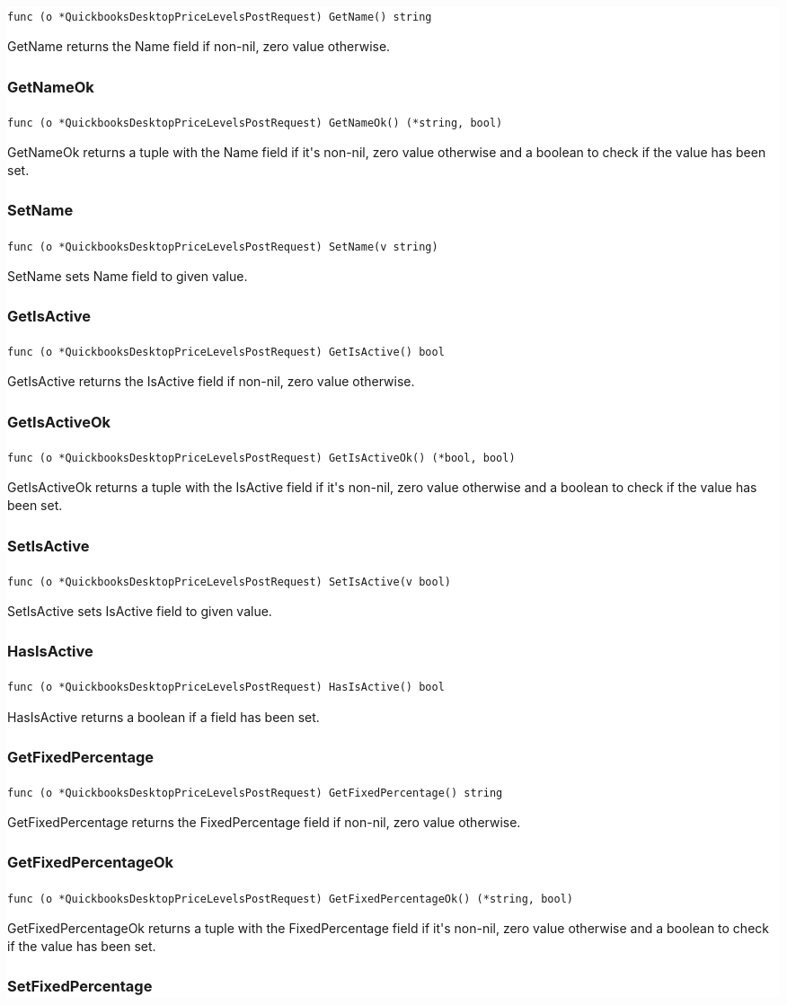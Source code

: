 `func (o *QuickbooksDesktopPriceLevelsPostRequest) GetName() string`

GetName returns the Name field if non-nil, zero value otherwise.

### GetNameOk

`func (o *QuickbooksDesktopPriceLevelsPostRequest) GetNameOk() (*string, bool)`

GetNameOk returns a tuple with the Name field if it's non-nil, zero value otherwise
and a boolean to check if the value has been set.

### SetName

`func (o *QuickbooksDesktopPriceLevelsPostRequest) SetName(v string)`

SetName sets Name field to given value.


### GetIsActive

`func (o *QuickbooksDesktopPriceLevelsPostRequest) GetIsActive() bool`

GetIsActive returns the IsActive field if non-nil, zero value otherwise.

### GetIsActiveOk

`func (o *QuickbooksDesktopPriceLevelsPostRequest) GetIsActiveOk() (*bool, bool)`

GetIsActiveOk returns a tuple with the IsActive field if it's non-nil, zero value otherwise
and a boolean to check if the value has been set.

### SetIsActive

`func (o *QuickbooksDesktopPriceLevelsPostRequest) SetIsActive(v bool)`

SetIsActive sets IsActive field to given value.

### HasIsActive

`func (o *QuickbooksDesktopPriceLevelsPostRequest) HasIsActive() bool`

HasIsActive returns a boolean if a field has been set.

### GetFixedPercentage

`func (o *QuickbooksDesktopPriceLevelsPostRequest) GetFixedPercentage() string`

GetFixedPercentage returns the FixedPercentage field if non-nil, zero value otherwise.

### GetFixedPercentageOk

`func (o *QuickbooksDesktopPriceLevelsPostRequest) GetFixedPercentageOk() (*string, bool)`

GetFixedPercentageOk returns a tuple with the FixedPercentage field if it's non-nil, zero value otherwise
and a boolean to check if the value has been set.

### SetFixedPercentage
